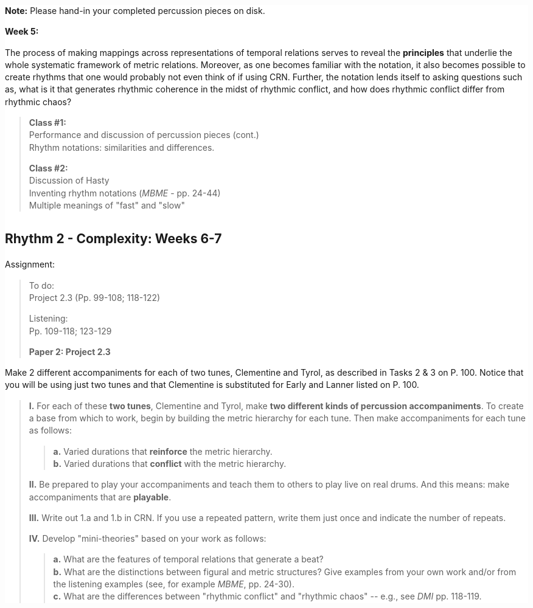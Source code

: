 **Note:** Please hand-in your completed percussion pieces on disk.

**Week 5:**

The process of making mappings across representations of temporal relations serves to reveal the **principles** that underlie the whole systematic framework of metric relations. Moreover, as one becomes familiar with the notation, it also becomes possible to create rhythms that one would probably not even think of if using CRN. Further, the notation lends itself to asking questions such as, what is it that generates rhythmic coherence in the midst of rhythmic conflict, and how does rhythmic conflict differ from rhythmic chaos?

> **Class #1:**    
> Performance and discussion of percussion pieces (cont.)     
> Rhythm notations: similarities and differences.
> 
> **Class #2:**    
> Discussion of Hasty     
> Inventing rhythm notations (_MBME_ - pp. 24-44)     
> Multiple meanings of "fast" and "slow"

## Rhythm 2 - Complexity: Weeks 6-7

Assignment:

> To do:     
> Project 2.3 (Pp. 99-108; 118-122)
> 
> Listening:     
> Pp. 109-118; 123-129
> 
> **Paper 2: Project 2.3**

Make 2 different accompaniments for each of two tunes, Clementine and Tyrol, as described in Tasks 2 & 3 on P. 100. Notice that you will be using just two tunes and that Clementine is substituted for Early and Lanner listed on P. 100.

> **I.** For each of these **two tunes**, Clementine and Tyrol, make **two different kinds of percussion accompaniments**. To create a base from which to work, begin by building the metric hierarchy for each tune. Then make accompaniments for each tune as follows:
> 
> > **a.** Varied durations that **reinforce** the metric hierarchy.     
> > **b.** Varied durations that **conflict** with the metric hierarchy.
> 
> **II.** Be prepared to play your accompaniments and teach them to others to play live on real drums. And this means: make accompaniments that are **playable**.
> 
> **III.** Write out 1.a and 1.b in CRN. If you use a repeated pattern, write them just once and indicate the number of repeats.
> 
> **IV.** Develop "mini-theories" based on your work as follows:
> 
> > **a.** What are the features of temporal relations that generate a beat?     
> > **b.** What are the distinctions between figural and metric structures? Give examples from your own work and/or from the listening examples (see, for example _MBME_, pp. 24-30).     
> > **c.** What are the differences between "rhythmic conflict" and "rhythmic chaos" -- e.g., see _DMI_ pp. 118-119.
